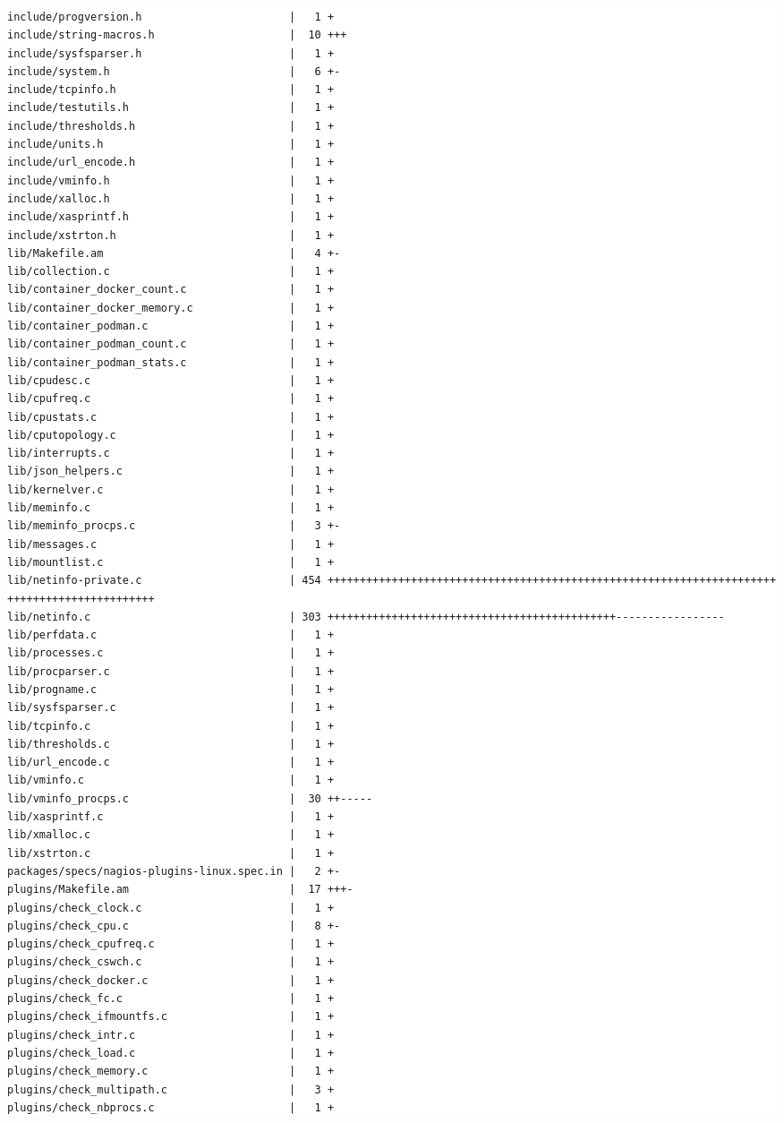 ```
include/progversion.h                       |   1 +
include/string-macros.h                     |  10 +++
include/sysfsparser.h                       |   1 +
include/system.h                            |   6 +-
include/tcpinfo.h                           |   1 +
include/testutils.h                         |   1 +
include/thresholds.h                        |   1 +
include/units.h                             |   1 +
include/url_encode.h                        |   1 +
include/vminfo.h                            |   1 +
include/xalloc.h                            |   1 +
include/xasprintf.h                         |   1 +
include/xstrton.h                           |   1 +
lib/Makefile.am                             |   4 +-
lib/collection.c                            |   1 +
lib/container_docker_count.c                |   1 +
lib/container_docker_memory.c               |   1 +
lib/container_podman.c                      |   1 +
lib/container_podman_count.c                |   1 +
lib/container_podman_stats.c                |   1 +
lib/cpudesc.c                               |   1 +
lib/cpufreq.c                               |   1 +
lib/cpustats.c                              |   1 +
lib/cputopology.c                           |   1 +
lib/interrupts.c                            |   1 +
lib/json_helpers.c                          |   1 +
lib/kernelver.c                             |   1 +
lib/meminfo.c                               |   1 +
lib/meminfo_procps.c                        |   3 +-
lib/messages.c                              |   1 +
lib/mountlist.c                             |   1 +
lib/netinfo-private.c                       | 454 +++++++++++++++++++++++++++++++++++++++++++++++++++++++++++++++++++++++++++++++++++++++++++++
lib/netinfo.c                               | 303 +++++++++++++++++++++++++++++++++++++++++++++-----------------
lib/perfdata.c                              |   1 +
lib/processes.c                             |   1 +
lib/procparser.c                            |   1 +
lib/progname.c                              |   1 +
lib/sysfsparser.c                           |   1 +
lib/tcpinfo.c                               |   1 +
lib/thresholds.c                            |   1 +
lib/url_encode.c                            |   1 +
lib/vminfo.c                                |   1 +
lib/vminfo_procps.c                         |  30 ++-----
lib/xasprintf.c                             |   1 +
lib/xmalloc.c                               |   1 +
lib/xstrton.c                               |   1 +
packages/specs/nagios-plugins-linux.spec.in |   2 +-
plugins/Makefile.am                         |  17 +++-
plugins/check_clock.c                       |   1 +
plugins/check_cpu.c                         |   8 +-
plugins/check_cpufreq.c                     |   1 +
plugins/check_cswch.c                       |   1 +
plugins/check_docker.c                      |   1 +
plugins/check_fc.c                          |   1 +
plugins/check_ifmountfs.c                   |   1 +
plugins/check_intr.c                        |   1 +
plugins/check_load.c                        |   1 +
plugins/check_memory.c                      |   1 +
plugins/check_multipath.c                   |   3 +
plugins/check_nbprocs.c                     |   1 +
```